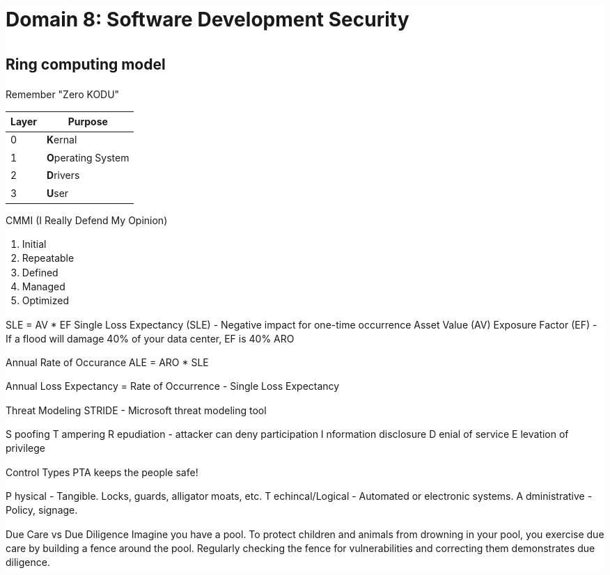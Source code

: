 # Domain 8: Software Development Security
## Ring computing model

Remember "Zero KODU"

|Layer  |Purpose              |
|---    |---                  |
|0   	  |**K**ernal           |
|1   	  |**O**perating System |
|2   	  |**D**rivers          |
|3   	  |**U**ser             |

CMMI (I Really Defend My Opinion)
1. Initial
2. Repeatable
3. Defined
4. Managed
5. Optimized

SLE = AV * EF
Single Loss Expectancy (SLE) - Negative impact for one-time occurrence
Asset Value (AV)
Exposure Factor (EF) - If a flood will damage 40% of your data center, EF is 40%
ARO

Annual Rate of Occurance
ALE = ARO * SLE

Annual Loss Expectancy = Rate of Occurrence - Single Loss Expectancy

Threat Modeling
STRIDE - Microsoft threat modeling tool

S poofing
T ampering
R epudiation - attacker can deny participation
I nformation disclosure
D enial of service
E levation of privilege

Control Types
PTA keeps the people safe!

P hysical - Tangible. Locks, guards, alligator moats, etc.
T echincal/Logical - Automated or electronic systems.
A dministrative - Policy, signage.

Due Care vs Due Diligence
Imagine you have a pool. To protect children and animals from drowning in your pool, you exercise due care by building a fence around the pool. Regularly checking the fence for vulnerabilities and correcting them demonstrates due diligence.
